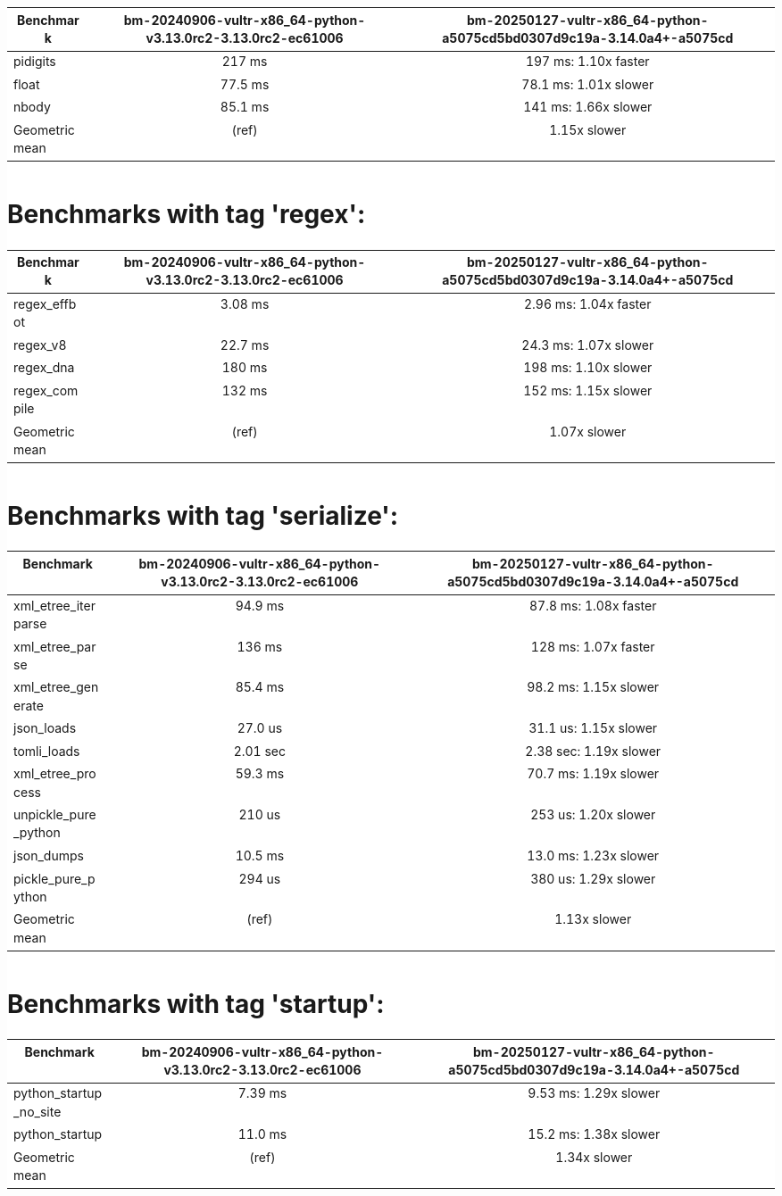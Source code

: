 | Benchmark      | bm-20240906-vultr-x86_64-python-v3.13.0rc2-3.13.0rc2-ec61006 | bm-20250127-vultr-x86_64-python-a5075cd5bd0307d9c19a-3.14.0a4+-a5075cd |
|----------------|:------------------------------------------------------------:|:----------------------------------------------------------------------:|
| pidigits       | 217 ms                                                       | 197 ms: 1.10x faster                                                   |
| float          | 77.5 ms                                                      | 78.1 ms: 1.01x slower                                                  |
| nbody          | 85.1 ms                                                      | 141 ms: 1.66x slower                                                   |
| Geometric mean | (ref)                                                        | 1.15x slower                                                           |

Benchmarks with tag 'regex':
============================

| Benchmark      | bm-20240906-vultr-x86_64-python-v3.13.0rc2-3.13.0rc2-ec61006 | bm-20250127-vultr-x86_64-python-a5075cd5bd0307d9c19a-3.14.0a4+-a5075cd |
|----------------|:------------------------------------------------------------:|:----------------------------------------------------------------------:|
| regex_effbot   | 3.08 ms                                                      | 2.96 ms: 1.04x faster                                                  |
| regex_v8       | 22.7 ms                                                      | 24.3 ms: 1.07x slower                                                  |
| regex_dna      | 180 ms                                                       | 198 ms: 1.10x slower                                                   |
| regex_compile  | 132 ms                                                       | 152 ms: 1.15x slower                                                   |
| Geometric mean | (ref)                                                        | 1.07x slower                                                           |

Benchmarks with tag 'serialize':
================================

| Benchmark            | bm-20240906-vultr-x86_64-python-v3.13.0rc2-3.13.0rc2-ec61006 | bm-20250127-vultr-x86_64-python-a5075cd5bd0307d9c19a-3.14.0a4+-a5075cd |
|----------------------|:------------------------------------------------------------:|:----------------------------------------------------------------------:|
| xml_etree_iterparse  | 94.9 ms                                                      | 87.8 ms: 1.08x faster                                                  |
| xml_etree_parse      | 136 ms                                                       | 128 ms: 1.07x faster                                                   |
| xml_etree_generate   | 85.4 ms                                                      | 98.2 ms: 1.15x slower                                                  |
| json_loads           | 27.0 us                                                      | 31.1 us: 1.15x slower                                                  |
| tomli_loads          | 2.01 sec                                                     | 2.38 sec: 1.19x slower                                                 |
| xml_etree_process    | 59.3 ms                                                      | 70.7 ms: 1.19x slower                                                  |
| unpickle_pure_python | 210 us                                                       | 253 us: 1.20x slower                                                   |
| json_dumps           | 10.5 ms                                                      | 13.0 ms: 1.23x slower                                                  |
| pickle_pure_python   | 294 us                                                       | 380 us: 1.29x slower                                                   |
| Geometric mean       | (ref)                                                        | 1.13x slower                                                           |

Benchmarks with tag 'startup':
==============================

| Benchmark              | bm-20240906-vultr-x86_64-python-v3.13.0rc2-3.13.0rc2-ec61006 | bm-20250127-vultr-x86_64-python-a5075cd5bd0307d9c19a-3.14.0a4+-a5075cd |
|------------------------|:------------------------------------------------------------:|:----------------------------------------------------------------------:|
| python_startup_no_site | 7.39 ms                                                      | 9.53 ms: 1.29x slower                                                  |
| python_startup         | 11.0 ms                                                      | 15.2 ms: 1.38x slower                                                  |
| Geometric mean         | (ref)                                                        | 1.34x slower                                                           |
